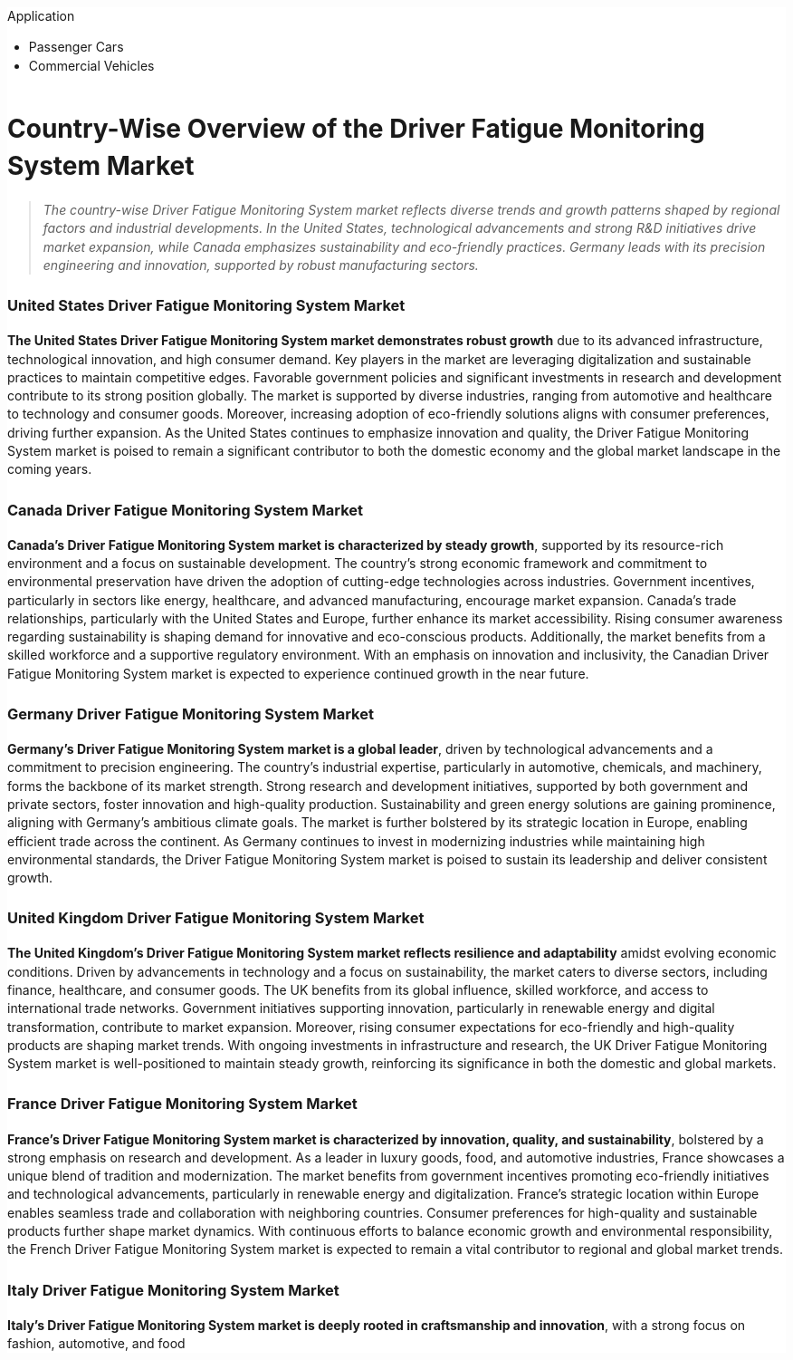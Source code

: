 Application</h3><ul><li>Passenger Cars</li><li>Commercial Vehicles</li></ul><h1><span class="">Country-Wise Overview of the Driver Fatigue Monitoring System Market<br /></span></h1><blockquote><p><em><span class="">The country-wise Driver Fatigue Monitoring System market reflects diverse trends and growth patterns shaped by regional factors and industrial developments. In the United States, technological advancements and strong R&amp;D initiatives drive market expansion, while Canada emphasizes sustainability and eco-friendly practices. Germany leads with its precision engineering and innovation, supported by robust manufacturing sectors.</span></em></p></blockquote><h3><strong>United States Driver Fatigue Monitoring System Market</strong></h3><p><strong>The United States Driver Fatigue Monitoring System market demonstrates robust growth</strong> due to its advanced infrastructure, technological innovation, and high consumer demand. Key players in the market are leveraging digitalization and sustainable practices to maintain competitive edges. Favorable government policies and significant investments in research and development contribute to its strong position globally. The market is supported by diverse industries, ranging from automotive and healthcare to technology and consumer goods. Moreover, increasing adoption of eco-friendly solutions aligns with consumer preferences, driving further expansion. As the United States continues to emphasize innovation and quality, the Driver Fatigue Monitoring System market is poised to remain a significant contributor to both the domestic economy and the global market landscape in the coming years.</p><h3><strong>Canada Driver Fatigue Monitoring System Market</strong></h3><p><strong>Canada&rsquo;s Driver Fatigue Monitoring System market is characterized by steady growth</strong>, supported by its resource-rich environment and a focus on sustainable development. The country&rsquo;s strong economic framework and commitment to environmental preservation have driven the adoption of cutting-edge technologies across industries. Government incentives, particularly in sectors like energy, healthcare, and advanced manufacturing, encourage market expansion. Canada&rsquo;s trade relationships, particularly with the United States and Europe, further enhance its market accessibility. Rising consumer awareness regarding sustainability is shaping demand for innovative and eco-conscious products. Additionally, the market benefits from a skilled workforce and a supportive regulatory environment. With an emphasis on innovation and inclusivity, the Canadian Driver Fatigue Monitoring System market is expected to experience continued growth in the near future.</p><h3><strong>Germany Driver Fatigue Monitoring System Market</strong></h3><p><strong>Germany&rsquo;s Driver Fatigue Monitoring System market is a global leader</strong>, driven by technological advancements and a commitment to precision engineering. The country&rsquo;s industrial expertise, particularly in automotive, chemicals, and machinery, forms the backbone of its market strength. Strong research and development initiatives, supported by both government and private sectors, foster innovation and high-quality production. Sustainability and green energy solutions are gaining prominence, aligning with Germany&rsquo;s ambitious climate goals. The market is further bolstered by its strategic location in Europe, enabling efficient trade across the continent. As Germany continues to invest in modernizing industries while maintaining high environmental standards, the Driver Fatigue Monitoring System market is poised to sustain its leadership and deliver consistent growth.</p><h3><strong>United Kingdom Driver Fatigue Monitoring System Market</strong></h3><p><strong>The United Kingdom&rsquo;s Driver Fatigue Monitoring System market reflects resilience and adaptability</strong> amidst evolving economic conditions. Driven by advancements in technology and a focus on sustainability, the market caters to diverse sectors, including finance, healthcare, and consumer goods. The UK benefits from its global influence, skilled workforce, and access to international trade networks. Government initiatives supporting innovation, particularly in renewable energy and digital transformation, contribute to market expansion. Moreover, rising consumer expectations for eco-friendly and high-quality products are shaping market trends. With ongoing investments in infrastructure and research, the UK Driver Fatigue Monitoring System market is well-positioned to maintain steady growth, reinforcing its significance in both the domestic and global markets.</p><h3><strong>France Driver Fatigue Monitoring System Market</strong></h3><p><strong>France&rsquo;s Driver Fatigue Monitoring System market is characterized by innovation, quality, and sustainability</strong>, bolstered by a strong emphasis on research and development. As a leader in luxury goods, food, and automotive industries, France showcases a unique blend of tradition and modernization. The market benefits from government incentives promoting eco-friendly initiatives and technological advancements, particularly in renewable energy and digitalization. France&rsquo;s strategic location within Europe enables seamless trade and collaboration with neighboring countries. Consumer preferences for high-quality and sustainable products further shape market dynamics. With continuous efforts to balance economic growth and environmental responsibility, the French Driver Fatigue Monitoring System market is expected to remain a vital contributor to regional and global market trends.</p><h3><strong>Italy Driver Fatigue Monitoring System Market</strong></h3><p><strong>Italy&rsquo;s Driver Fatigue Monitoring System market is deeply rooted in craftsmanship and innovation</strong>, with a strong focus on fashion, automotive, and food